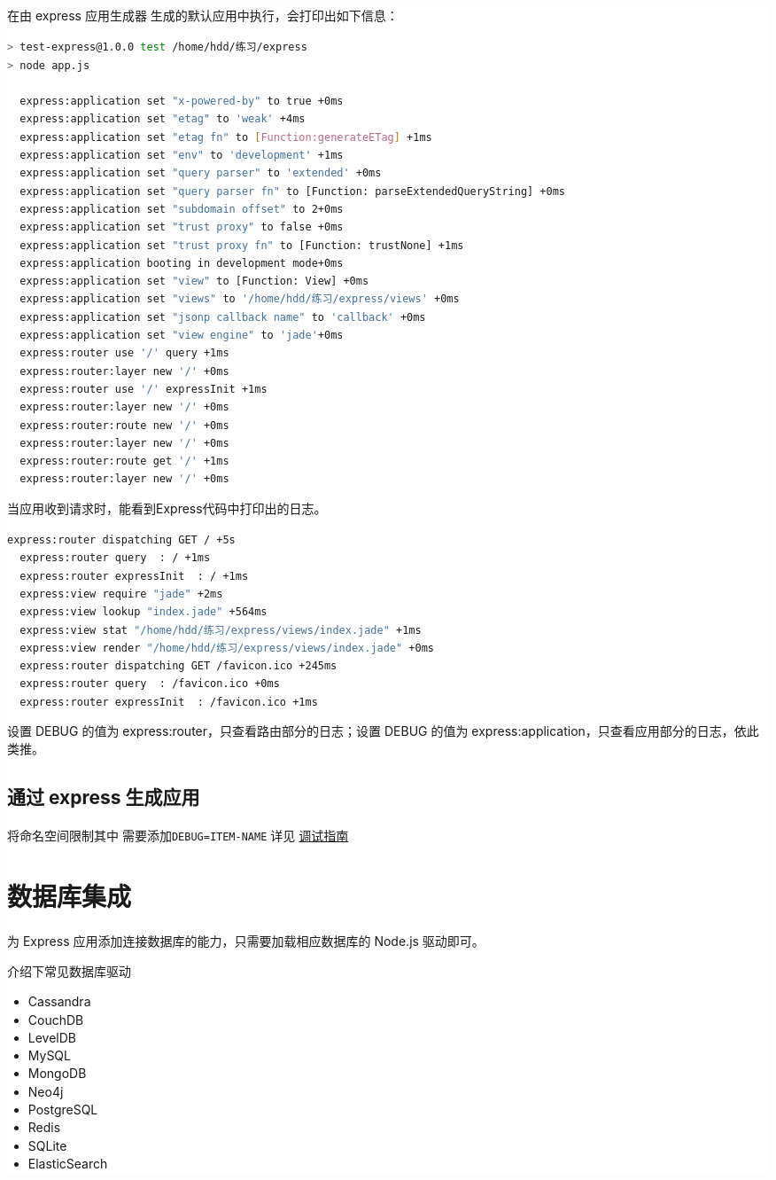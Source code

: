 在由 express 应用生成器 生成的默认应用中执行，会打印出如下信息：
```sh
> test-express@1.0.0 test /home/hdd/练习/express
> node app.js

  express:application set "x-powered-by" to true +0ms
  express:application set "etag" to 'weak' +4ms
  express:application set "etag fn" to [Function:generateETag] +1ms
  express:application set "env" to 'development' +1ms
  express:application set "query parser" to 'extended' +0ms
  express:application set "query parser fn" to [Function: parseExtendedQueryString] +0ms
  express:application set "subdomain offset" to 2+0ms
  express:application set "trust proxy" to false +0ms
  express:application set "trust proxy fn" to [Function: trustNone] +1ms
  express:application booting in development mode+0ms
  express:application set "view" to [Function: View] +0ms
  express:application set "views" to '/home/hdd/练习/express/views' +0ms
  express:application set "jsonp callback name" to 'callback' +0ms
  express:application set "view engine" to 'jade'+0ms
  express:router use '/' query +1ms
  express:router:layer new '/' +0ms
  express:router use '/' expressInit +1ms
  express:router:layer new '/' +0ms
  express:router:route new '/' +0ms
  express:router:layer new '/' +0ms
  express:router:route get '/' +1ms
  express:router:layer new '/' +0ms
```

当应用收到请求时，能看到Express代码中打印出的日志。
```sh
express:router dispatching GET / +5s
  express:router query  : / +1ms
  express:router expressInit  : / +1ms
  express:view require "jade" +2ms
  express:view lookup "index.jade" +564ms
  express:view stat "/home/hdd/练习/express/views/index.jade" +1ms
  express:view render "/home/hdd/练习/express/views/index.jade" +0ms
  express:router dispatching GET /favicon.ico +245ms
  express:router query  : /favicon.ico +0ms
  express:router expressInit  : /favicon.ico +1ms
```
设置 DEBUG 的值为 express:router，只查看路由部分的日志；设置 DEBUG 的值为 express:application，只查看应用部分的日志，依此类推。

## 通过 express 生成应用
将命名空间限制其中
需要添加`DEBUG=ITEM-NAME`
详见 [调试指南](https://github.com/visionmedia/debug)

# 数据库集成
为 Express 应用添加连接数据库的能力，只需要加载相应数据库的 Node.js 驱动即可。

介绍下常见数据库驱动
* Cassandra
* CouchDB
* LevelDB
* MySQL
* MongoDB
* Neo4j
* PostgreSQL
* Redis
* SQLite
* ElasticSearch